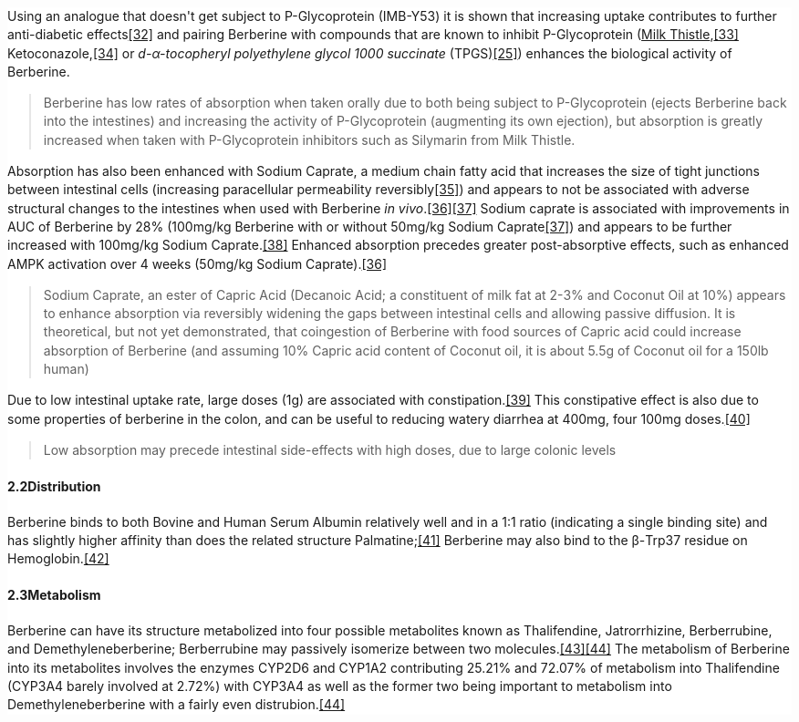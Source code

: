 
Using an analogue that doesn't get subject to P-Glycoprotein (IMB-Y53) it is shown that increasing uptake contributes to further anti-diabetic effects[[32]](#ref32) and pairing Berberine with compounds that are known to inhibit P-Glycoprotein ([Milk Thistle](/supplements/milk-thistle/),[[33]](#ref33) Ketoconazole,[[34]](#ref34) or *d-α-tocopheryl polyethylene glycol 1000 succinate* (TPGS)[[25]](#ref25)) enhances the biological activity of Berberine.



> Berberine has low rates of absorption when taken orally due to both being subject to P-Glycoprotein (ejects Berberine back into the intestines) and increasing the activity of P-Glycoprotein (augmenting its own ejection), but absorption is greatly increased when taken with P-Glycoprotein inhibitors such as Silymarin from Milk Thistle.


Absorption has also been enhanced with Sodium Caprate, a medium chain fatty acid that increases the size of tight junctions between intestinal cells (increasing paracellular permeability reversibly[[35]](#ref35)) and appears to not be associated with adverse structural changes to the intestines when used with Berberine *in vivo*.[[36]](#ref36)[[37]](#ref37) Sodium caprate is associated with improvements in AUC of Berberine by 28% (100mg/kg Berberine with or without 50mg/kg Sodium Caprate[[37]](#ref37)) and appears to be further increased with 100mg/kg Sodium Caprate.[[38]](#ref38) Enhanced absorption precedes greater post-absorptive effects, such as enhanced AMPK activation over 4 weeks (50mg/kg Sodium Caprate).[[36]](#ref36)



> Sodium Caprate, an ester of Capric Acid (Decanoic Acid; a constituent of milk fat at 2-3% and Coconut Oil at 10%) appears to enhance absorption via reversibly widening the gaps between intestinal cells and allowing passive diffusion. It is theoretical, but not yet demonstrated, that coingestion of Berberine with food sources of Capric acid could increase absorption of Berberine (and assuming 10% Capric acid content of Coconut oil, it is about 5.5g of Coconut oil for a 150lb human)


Due to low intestinal uptake rate, large doses (1g) are associated with constipation.[[39]](#ref39) This constipative effect is also due to some properties of berberine in the colon, and can be useful to reducing watery diarrhea at 400mg, four 100mg doses.[[40]](#ref40)



> Low absorption may precede intestinal side-effects with high doses, due to large colonic levels


#### 2.2Distribution


Berberine binds to both Bovine and Human Serum Albumin relatively well and in a 1:1 ratio (indicating a single binding site) and has slightly higher affinity than does the related structure Palmatine;[[41]](#ref41) Berberine may also bind to the β-Trp37 residue on Hemoglobin.[[42]](#ref42)


#### 2.3Metabolism


Berberine can have its structure metabolized into four possible metabolites known as Thalifendine, Jatrorrhizine, Berberrubine, and Demethyleneberberine; Berberrubine may passively isomerize between two molecules.[[43]](#ref43)[[44]](#ref44) The metabolism of Berberine into its metabolites involves the enzymes CYP2D6 and CYP1A2 contributing 25.21% and 72.07% of metabolism into Thalifendine (CYP3A4 barely involved at 2.72%) with CYP3A4 as well as the former two being important to metabolism into Demethyleneberberine with a fairly even distrubion.[[44]](#ref44)

